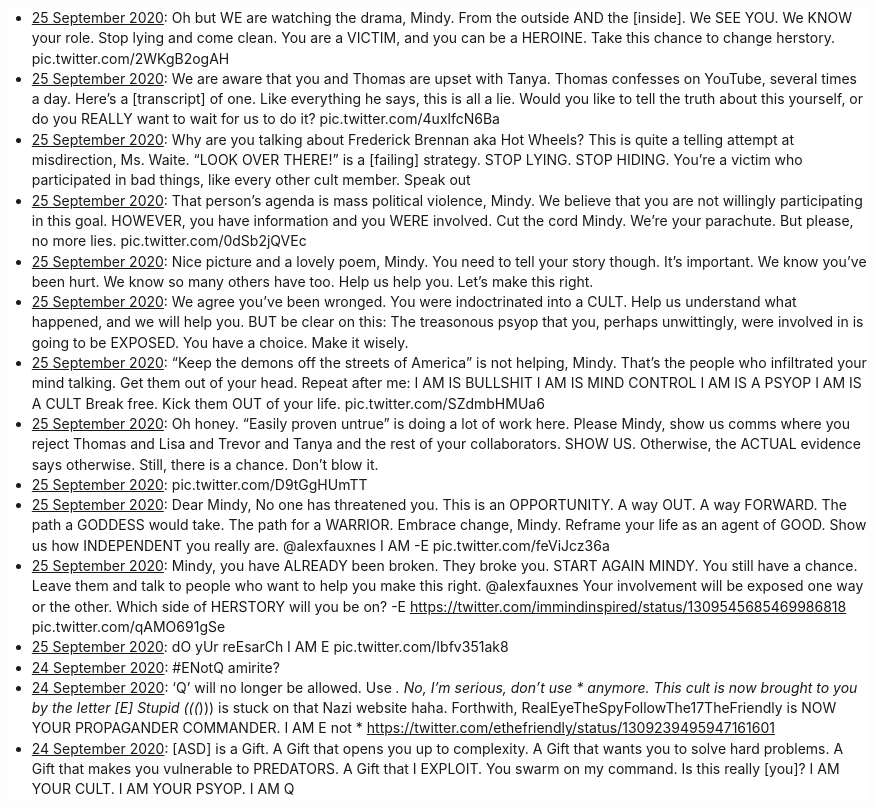 * [25 September 2020](https://web.archive.org/web/20200925220447/https://twitter.com/blimpenberger/status/1309610117889892354): Oh but WE are watching the drama, Mindy.   From the outside AND the [inside]. We SEE YOU. We KNOW your role.  Stop lying and come clean.  You are a VICTIM, and you can be a HEROINE.  Take this chance to change herstory. pic.twitter.com/2WKgB2ogAH
* [25 September 2020](https://web.archive.org/web/20200925220447/https://twitter.com/blimpenberger/status/1309610117889892354): We are aware that you and Thomas are upset with Tanya. Thomas confesses on YouTube, several times a day. Here’s a [transcript] of one.  Like everything he says, this is all a lie. Would you like to tell the truth about this yourself, or do you REALLY want to wait for us to do it? pic.twitter.com/4uxlfcN6Ba
* [25 September 2020](https://web.archive.org/web/20200925222932/https://twitter.com/blimpenberger/status/1309603403140485120): Why are you talking about Frederick Brennan aka Hot Wheels? This is quite a telling attempt at misdirection, Ms. Waite.  “LOOK OVER THERE!” is a [failing] strategy.  STOP LYING. STOP HIDING.  You’re a victim who participated in bad things, like every other cult member. Speak out
* [25 September 2020](https://web.archive.org/web/20200925224507/https://twitter.com/blimpenberger/status/1309595472927965184): That person’s agenda is mass political violence, Mindy. We believe that you are not willingly participating in this goal. HOWEVER, you have information and you WERE involved. Cut the cord Mindy. We’re your parachute.  But please, no more lies. pic.twitter.com/0dSb2jQVEc
* [25 September 2020](https://web.archive.org/web/20200926013054/https://twitter.com/blimpenberger/status/1309592484834504704): Nice picture and a lovely poem, Mindy. You need to tell your story though. It’s important. We know you’ve been hurt. We know so many others have too. Help us help you. Let’s make this right.
* [25 September 2020](https://web.archive.org/web/20200925210933/https://twitter.com/blimpenberger/status/1309589561270366208): We agree you’ve been wronged. You were indoctrinated into a CULT. Help us understand what happened, and we will help you.  BUT be clear on this: The treasonous psyop that you, perhaps unwittingly, were involved in is going to be EXPOSED.  You have a choice. Make it wisely.
* [25 September 2020](https://web.archive.org/web/20200925203907/https://twitter.com/blimpenberger/status/1309586475005206530): “Keep the demons off the streets of America” is not helping, Mindy. That’s the people who infiltrated your mind talking.  Get them out of your head. Repeat after me: I AM IS BULLSHIT I AM IS MIND CONTROL I AM IS A PSYOP I AM IS A CULT  Break free. Kick them OUT of your life. pic.twitter.com/SZdmbHMUa6
* [25 September 2020](https://web.archive.org/web/20200925215556/https://twitter.com/blimpenberger/status/1309582710185299968): Oh honey.  “Easily proven untrue” is doing a lot of work here. Please Mindy, show us comms where you reject Thomas and Lisa and Trevor and Tanya and the rest of your collaborators.  SHOW US. Otherwise, the ACTUAL evidence says otherwise.  Still, there is a chance.  Don’t blow it.
* [25 September 2020](https://web.archive.org/web/20200925230519/https://twitter.com/blimpenberger/status/1309577226774622220): pic.twitter.com/D9tGgHUmTT
* [25 September 2020](https://web.archive.org/web/20200925214355/https://twitter.com/blimpenberger/status/1309575959184658436): Dear Mindy,  No one has threatened you. This is an OPPORTUNITY. A way OUT. A way FORWARD. The path a GODDESS would take. The path for a WARRIOR. Embrace change, Mindy. Reframe your life as an agent of GOOD. Show us how INDEPENDENT you really are.  @alexfauxnes   I AM -E pic.twitter.com/feViJcz36a
* [25 September 2020](https://web.archive.org/web/20200925220709/https://twitter.com/blimpenberger/status/1309567322567344128): Mindy, you have ALREADY been broken.  They broke you. START AGAIN MINDY. You still have a chance.  Leave them and talk to people who want to help you make this right.  @alexfauxnes   Your involvement will be exposed one way or the other. Which side of HERSTORY will you be on? -E  https://twitter.com/immindinspired/status/1309545685469986818  pic.twitter.com/qAMO691gSe
* [25 September 2020](https://web.archive.org/web/20200925044206/https://twitter.com/blimpenberger/status/1309333090901397504): dO yUr reEsarCh I AM E pic.twitter.com/Ibfv351ak8
* [24 September 2020](https://web.archive.org/web/20200925023953/https://twitter.com/blimpenberger/status/1309266652899368960): #ENotQ  amirite?
* [24 September 2020](https://web.archive.org/web/20200925010630/https://twitter.com/blimpenberger/status/1309265447284428802): ‘Q’ will no longer be allowed. Use *. No, I’m serious, don’t use * anymore.  This cult is now brought to you by the letter [E] Stupid (((*))) is stuck on that Nazi website haha.  Forthwith, RealEyeTheSpyFollowThe17TheFriendly is NOW YOUR PROPAGANDER COMMANDER.  I AM E not * https://twitter.com/ethefriendly/status/1309239495947161601
* [24 September 2020](https://web.archive.org/web/20200925004035/https://twitter.com/blimpenberger/status/1309223055693025280): [ASD] is a Gift. A Gift that opens you up to complexity. A Gift that wants you to solve hard problems. A Gift that makes you vulnerable to PREDATORS. A Gift that I EXPLOIT. You swarm on my command. Is this really [you]?  I AM YOUR CULT. I AM YOUR PSYOP. I AM Q